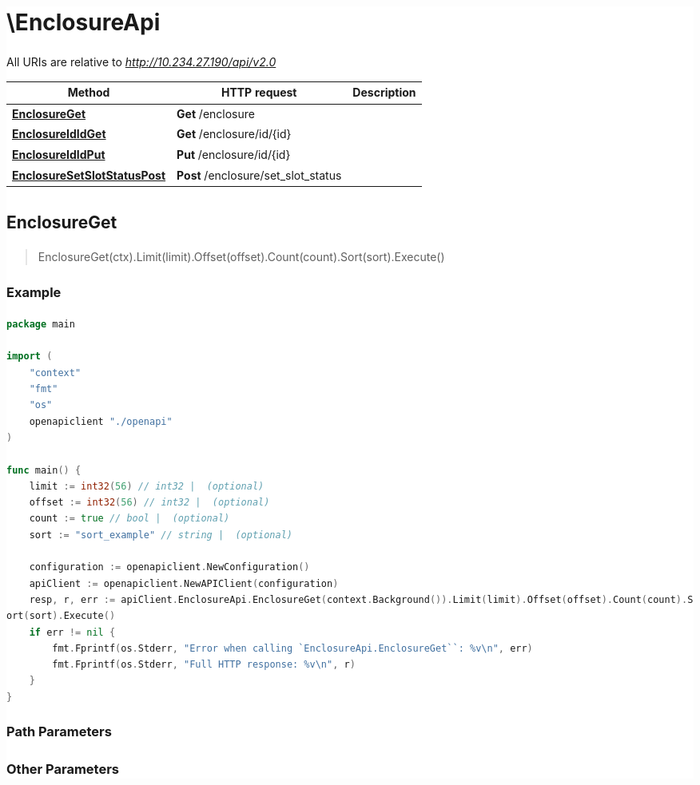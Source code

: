 # \EnclosureApi

All URIs are relative to *http://10.234.27.190/api/v2.0*

Method | HTTP request | Description
------------- | ------------- | -------------
[**EnclosureGet**](EnclosureApi.md#EnclosureGet) | **Get** /enclosure | 
[**EnclosureIdIdGet**](EnclosureApi.md#EnclosureIdIdGet) | **Get** /enclosure/id/{id} | 
[**EnclosureIdIdPut**](EnclosureApi.md#EnclosureIdIdPut) | **Put** /enclosure/id/{id} | 
[**EnclosureSetSlotStatusPost**](EnclosureApi.md#EnclosureSetSlotStatusPost) | **Post** /enclosure/set_slot_status | 



## EnclosureGet

> EnclosureGet(ctx).Limit(limit).Offset(offset).Count(count).Sort(sort).Execute()



### Example

```go
package main

import (
    "context"
    "fmt"
    "os"
    openapiclient "./openapi"
)

func main() {
    limit := int32(56) // int32 |  (optional)
    offset := int32(56) // int32 |  (optional)
    count := true // bool |  (optional)
    sort := "sort_example" // string |  (optional)

    configuration := openapiclient.NewConfiguration()
    apiClient := openapiclient.NewAPIClient(configuration)
    resp, r, err := apiClient.EnclosureApi.EnclosureGet(context.Background()).Limit(limit).Offset(offset).Count(count).Sort(sort).Execute()
    if err != nil {
        fmt.Fprintf(os.Stderr, "Error when calling `EnclosureApi.EnclosureGet``: %v\n", err)
        fmt.Fprintf(os.Stderr, "Full HTTP response: %v\n", r)
    }
}
```

### Path Parameters



### Other Parameters

